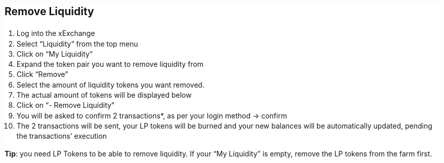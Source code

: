 [comment]: # (mx-context-auto)

## Remove Liquidity

1. Log into the xExchange
2. Select “Liquidity” from the top menu
3. Click on “My Liquidity”
4. Expand the token pair you want to remove liquidity from
5. Click “Remove”
6. Select the amount of liquidity tokens you want removed.
7. The actual amount of tokens will be displayed below
8. Click on “- Remove Liquidity”
9. You will be asked to confirm 2 transactions\*, as per your login method -> confirm
10. The 2 transactions will be sent, your LP tokens will be burned and your new balances will be automatically updated, pending the transactions’ execution

**Tip**: you need LP Tokens to be able to remove liquidity. If your “My Liquidity” is empty, remove the LP tokens from the farm first.


[comment]: # (mx-exclude-context)